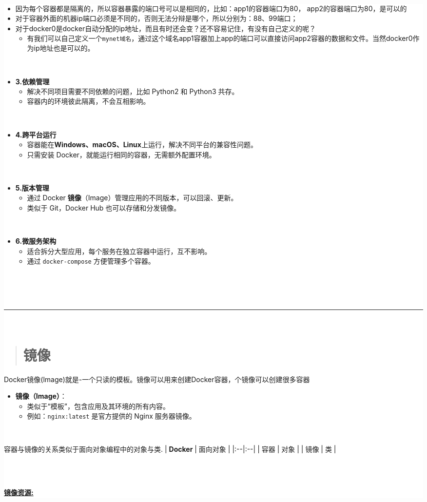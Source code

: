 - 因为每个容器都是隔离的，所以容器暴露的端口号可以是相同的，比如：app1的容器端口为80， app2的容器端口为80，是可以的
- 对于容器外面的机器ip端口必须是不同的，否则无法分辩是哪个，所以分别为：88、99端口；
- 对于docker0是docker自动分配的ip地址，而且有时还会变？还不容易记住，有没有自己定义的呢？
	- 有我们可以自己定义一个`mynet域名`，通过这个域名app1容器加上app的端口可以直接访问app2容器的数据和文件。当然docker0作为ip地址也是可以的。


<br/>

- **3.依赖管理**  
	- 解决不同项目需要不同依赖的问题，比如 Python2 和 Python3 共存。  
	- 容器内的环境彼此隔离，不会互相影响。

<br/>

-  **4.跨平台运行**  
	- 容器能在**Windows、macOS、Linux**上运行，解决不同平台的兼容性问题。  
	- 只需安装 Docker，就能运行相同的容器，无需额外配置环境。

<br/>

-  **5.版本管理**  
	- 通过 Docker **镜像**（Image）管理应用的不同版本，可以回滚、更新。  
	- 类似于 Git，Docker Hub 也可以存储和分发镜像。

<br/>

-  **6.微服务架构**  
	- 适合拆分大型应用，每个服务在独立容器中运行，互不影响。  
	- 通过 `docker-compose` 方便管理多个容器。



<br/><br/><br/>

***
<br/>

> <h1 id="镜像">镜像</h1>


Docker镜像(lmage)就是-一个只读的模板。镜像可以用来创建Docker容器，个镜像可以创建很多容器
- **镜像（Image）**：  
	- 类似于“模板”，包含应用及其环境的所有内容。  
	- 例如：`nginx:latest` 是官方提供的 Nginx 服务器镜像。

<br/>

容器与镜像的关系类似于面向对象编程中的对象与类.
| **Docker** | 面向对象 |
|:--|:--|
| 容器 | 对象 |
| 镜像 | 类 |

<br/><br/>

[**镜像资源:**](https://hub.docker.com/search)
